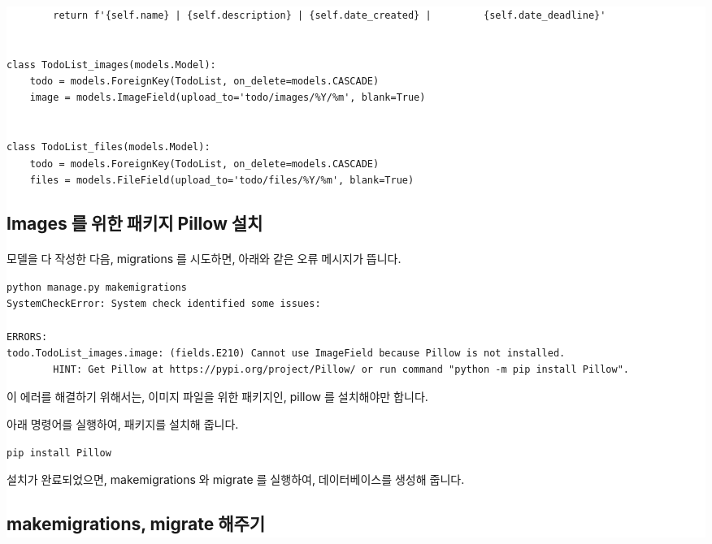 ```
        return f'{self.name} | {self.description} | {self.date_created} | 		  {self.date_deadline}'


class TodoList_images(models.Model):
    todo = models.ForeignKey(TodoList, on_delete=models.CASCADE)
    image = models.ImageField(upload_to='todo/images/%Y/%m', blank=True)


class TodoList_files(models.Model):
    todo = models.ForeignKey(TodoList, on_delete=models.CASCADE)
    files = models.FileField(upload_to='todo/files/%Y/%m', blank=True)
```





## Images 를 위한 패키지 Pillow 설치





모델을 다 작성한 다음, migrations 를 시도하면, 아래와 같은 오류 메시지가 뜹니다.



```
python manage.py makemigrations
SystemCheckError: System check identified some issues:

ERRORS:
todo.TodoList_images.image: (fields.E210) Cannot use ImageField because Pillow is not installed.
        HINT: Get Pillow at https://pypi.org/project/Pillow/ or run command "python -m pip install Pillow".
```



이 에러를 해결하기 위해서는, 이미지 파일을 위한 패키지인, pillow 를 설치해야만 합니다.


아래 명령어를 실행하여, 패키지를 설치해 줍니다.

```
pip install Pillow
```





설치가 완료되었으면, makemigrations 와 migrate 를 실행하여, 데이터베이스를 생성해 줍니다.



## makemigrations, migrate 해주기




